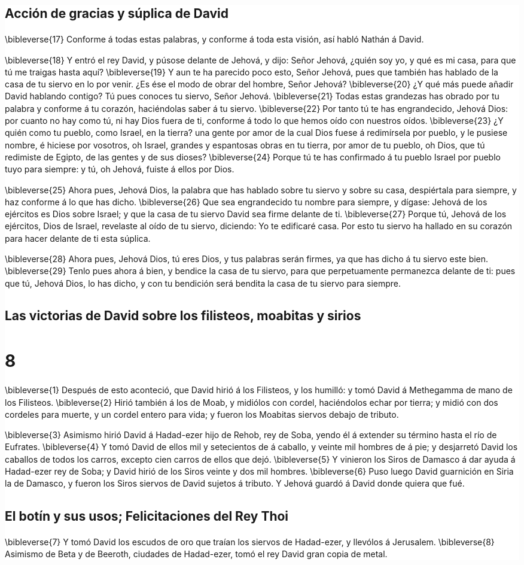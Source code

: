 ## Acción de gracias y súplica de David
\bibleverse{17} Conforme á todas estas palabras, y conforme á toda esta visión, así habló Nathán á David.

\bibleverse{18} Y entró el rey David, y púsose delante de Jehová, y dijo: Señor Jehová, ¿quién soy yo, y qué es mi casa, para que tú me traigas hasta aquí? \bibleverse{19} Y aun te ha parecido poco esto, Señor Jehová, pues que también has hablado de la casa de tu siervo en lo por venir. ¿Es ése el modo de obrar del hombre, Señor Jehová? \bibleverse{20} ¿Y qué más puede añadir David hablando contigo? Tú pues conoces tu siervo, Señor Jehová. \bibleverse{21} Todas estas grandezas has obrado por tu palabra y conforme á tu corazón, haciéndolas saber á tu siervo. \bibleverse{22} Por tanto tú te has engrandecido, Jehová Dios: por cuanto no hay como tú, ni hay Dios fuera de ti, conforme á todo lo que hemos oído con nuestros oídos. \bibleverse{23} ¿Y quién como tu pueblo, como Israel, en la tierra? una gente por amor de la cual Dios fuese á redimírsela por pueblo, y le pusiese nombre, é hiciese por vosotros, oh Israel, grandes y espantosas obras en tu tierra, por amor de tu pueblo, oh Dios, que tú redimiste de Egipto, de las gentes y de sus dioses? \bibleverse{24} Porque tú te has confirmado á tu pueblo Israel por pueblo tuyo para siempre: y tú, oh Jehová, fuiste á ellos por Dios.

\bibleverse{25} Ahora pues, Jehová Dios, la palabra que has hablado sobre tu siervo y sobre su casa, despiértala para siempre, y haz conforme á lo que has dicho. \bibleverse{26} Que sea engrandecido tu nombre para siempre, y dígase: Jehová de los ejércitos es Dios sobre Israel; y que la casa de tu siervo David sea firme delante de ti. \bibleverse{27} Porque tú, Jehová de los ejércitos, Dios de Israel, revelaste al oído de tu siervo, diciendo: Yo te edificaré casa. Por esto tu siervo ha hallado en su corazón para hacer delante de ti esta súplica.

\bibleverse{28} Ahora pues, Jehová Dios, tú eres Dios, y tus palabras serán firmes, ya que has dicho á tu siervo este bien. \bibleverse{29} Tenlo pues ahora á bien, y bendice la casa de tu siervo, para que perpetuamente permanezca delante de ti: pues que tú, Jehová Dios, lo has dicho, y con tu bendición será bendita la casa de tu siervo para siempre. 

## Las victorias de David sobre los filisteos, moabitas y sirios
# 8 
\bibleverse{1} Después de esto aconteció, que David hirió á los Filisteos, y los humilló: y tomó David á Methegamma de mano de los Filisteos. \bibleverse{2} Hirió también á los de Moab, y midiólos con cordel, haciéndolos echar por tierra; y midió con dos cordeles para muerte, y un cordel entero para vida; y fueron los Moabitas siervos debajo de tributo.

\bibleverse{3} Asimismo hirió David á Hadad-ezer hijo de Rehob, rey de Soba, yendo él á extender su término hasta el río de Eufrates. \bibleverse{4} Y tomó David de ellos mil y setecientos de á caballo, y veinte mil hombres de á pie; y desjarretó David los caballos de todos los carros, excepto cien carros de ellos que dejó. \bibleverse{5} Y vinieron los Siros de Damasco á dar ayuda á Hadad-ezer rey de Soba; y David hirió de los Siros veinte y dos mil hombres. \bibleverse{6} Puso luego David guarnición en Siria la de Damasco, y fueron los Siros siervos de David sujetos á tributo. Y Jehová guardó á David donde quiera que fué.

## El botín y sus usos; Felicitaciones del Rey Thoi
\bibleverse{7} Y tomó David los escudos de oro que traían los siervos de Hadad-ezer, y llevólos á Jerusalem. \bibleverse{8} Asimismo de Beta y de Beeroth, ciudades de Hadad-ezer, tomó el rey David gran copia de metal.
